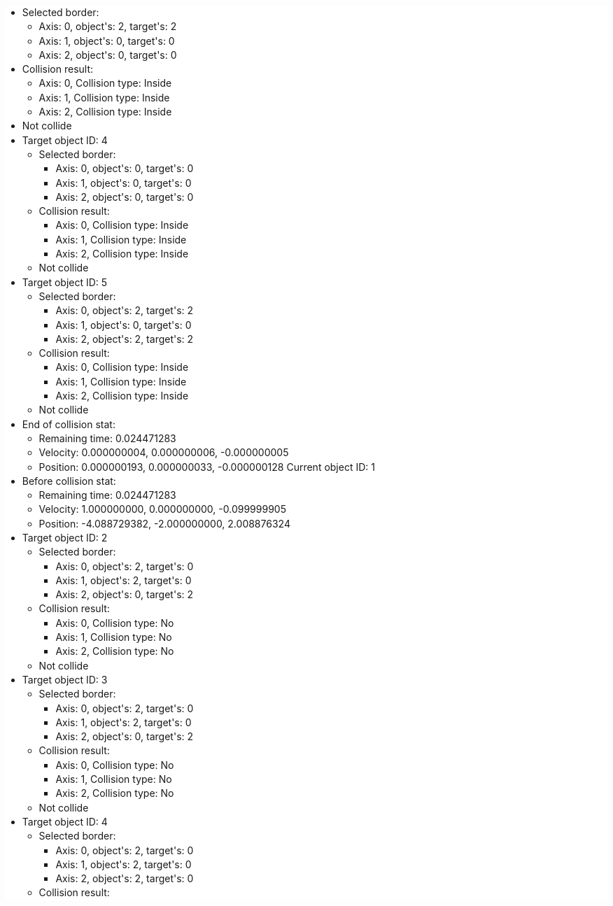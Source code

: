   -  Selected border:
      -  Axis: 0, object's: 2, target's: 2
      -  Axis: 1, object's: 0, target's: 0
      -  Axis: 2, object's: 0, target's: 0
   -  Collision result:
      -  Axis: 0, Collision type: Inside
      -  Axis: 1, Collision type: Inside
      -  Axis: 2, Collision type: Inside
   -  Not collide
-  Target object ID: 4
   -  Selected border:
      -  Axis: 0, object's: 0, target's: 0
      -  Axis: 1, object's: 0, target's: 0
      -  Axis: 2, object's: 0, target's: 0
   -  Collision result:
      -  Axis: 0, Collision type: Inside
      -  Axis: 1, Collision type: Inside
      -  Axis: 2, Collision type: Inside
   -  Not collide
-  Target object ID: 5
   -  Selected border:
      -  Axis: 0, object's: 2, target's: 2
      -  Axis: 1, object's: 0, target's: 0
      -  Axis: 2, object's: 2, target's: 2
   -  Collision result:
      -  Axis: 0, Collision type: Inside
      -  Axis: 1, Collision type: Inside
      -  Axis: 2, Collision type: Inside
   -  Not collide
-  End of collision stat:
   -  Remaining time: 0.024471283
   -  Velocity: 0.000000004, 0.000000006, -0.000000005
   -  Position: 0.000000193, 0.000000033, -0.000000128
Current object ID: 1
-  Before collision stat:
   -  Remaining time: 0.024471283
   -  Velocity: 1.000000000, 0.000000000, -0.099999905
   -  Position: -4.088729382, -2.000000000, 2.008876324
-  Target object ID: 2
   -  Selected border:
      -  Axis: 0, object's: 2, target's: 0
      -  Axis: 1, object's: 2, target's: 0
      -  Axis: 2, object's: 0, target's: 2
   -  Collision result:
      -  Axis: 0, Collision type: No
      -  Axis: 1, Collision type: No
      -  Axis: 2, Collision type: No
   -  Not collide
-  Target object ID: 3
   -  Selected border:
      -  Axis: 0, object's: 2, target's: 0
      -  Axis: 1, object's: 2, target's: 0
      -  Axis: 2, object's: 0, target's: 2
   -  Collision result:
      -  Axis: 0, Collision type: No
      -  Axis: 1, Collision type: No
      -  Axis: 2, Collision type: No
   -  Not collide
-  Target object ID: 4
   -  Selected border:
      -  Axis: 0, object's: 2, target's: 0
      -  Axis: 1, object's: 2, target's: 0
      -  Axis: 2, object's: 2, target's: 0
   -  Collision result: